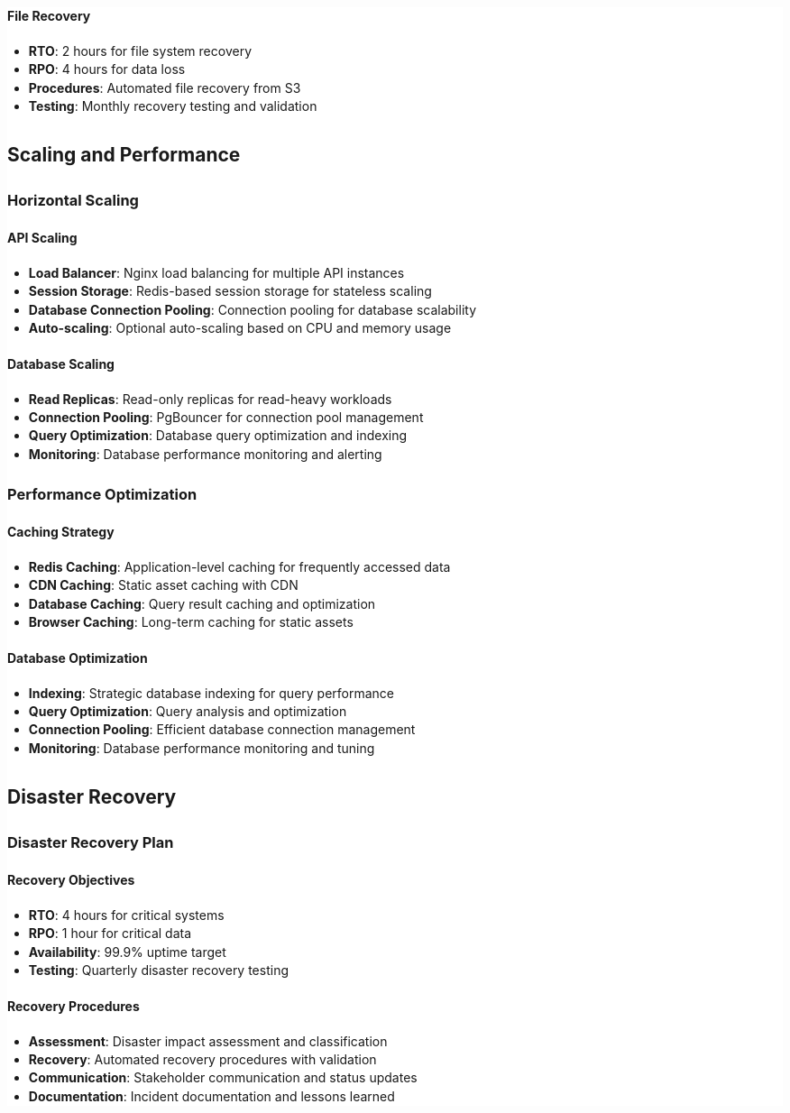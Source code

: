 #### File Recovery
- **RTO**: 2 hours for file system recovery
- **RPO**: 4 hours for data loss
- **Procedures**: Automated file recovery from S3
- **Testing**: Monthly recovery testing and validation

## Scaling and Performance

### Horizontal Scaling

#### API Scaling
- **Load Balancer**: Nginx load balancing for multiple API instances
- **Session Storage**: Redis-based session storage for stateless scaling
- **Database Connection Pooling**: Connection pooling for database scalability
- **Auto-scaling**: Optional auto-scaling based on CPU and memory usage

#### Database Scaling
- **Read Replicas**: Read-only replicas for read-heavy workloads
- **Connection Pooling**: PgBouncer for connection pool management
- **Query Optimization**: Database query optimization and indexing
- **Monitoring**: Database performance monitoring and alerting

### Performance Optimization

#### Caching Strategy
- **Redis Caching**: Application-level caching for frequently accessed data
- **CDN Caching**: Static asset caching with CDN
- **Database Caching**: Query result caching and optimization
- **Browser Caching**: Long-term caching for static assets

#### Database Optimization
- **Indexing**: Strategic database indexing for query performance
- **Query Optimization**: Query analysis and optimization
- **Connection Pooling**: Efficient database connection management
- **Monitoring**: Database performance monitoring and tuning

## Disaster Recovery

### Disaster Recovery Plan

#### Recovery Objectives
- **RTO**: 4 hours for critical systems
- **RPO**: 1 hour for critical data
- **Availability**: 99.9% uptime target
- **Testing**: Quarterly disaster recovery testing

#### Recovery Procedures
- **Assessment**: Disaster impact assessment and classification
- **Recovery**: Automated recovery procedures with validation
- **Communication**: Stakeholder communication and status updates
- **Documentation**: Incident documentation and lessons learned
